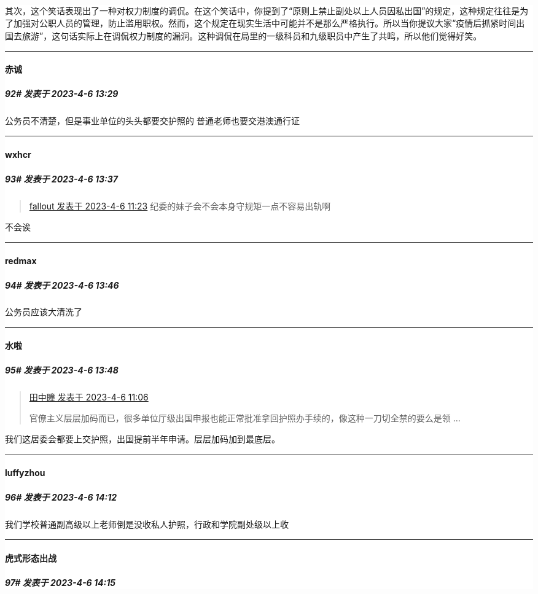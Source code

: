 其次，这个笑话表现出了一种对权力制度的调侃。在这个笑话中，你提到了“原则上禁止副处以上人员因私出国”的规定，这种规定往往是为了加强对公职人员的管理，防止滥用职权。然而，这个规定在现实生活中可能并不是那么严格执行。所以当你提议大家“疫情后抓紧时间出国去旅游”，这句话实际上在调侃权力制度的漏洞。这种调侃在局里的一级科员和九级职员中产生了共鸣，所以他们觉得好笑。</blockquote>


*****

####  赤诚  
##### 92#       发表于 2023-4-6 13:29

公务员不清楚，但是事业单位的头头都要交护照的
普通老师也要交港澳通行证


*****

####  wxhcr  
##### 93#       发表于 2023-4-6 13:37

<blockquote><a href="httphttps://bbs.saraba1st.com/2b/forum.php?mod=redirect&amp;goto=findpost&amp;pid=60350604&amp;ptid=2127618" target="_blank">fallout 发表于 2023-4-6 11:23</a>
纪委的妹子会不会本身守规矩一点不容易出轨啊</blockquote>
不会诶


*****

####  redmax  
##### 94#       发表于 2023-4-6 13:46

公务员应该大清洗了

*****

####  水啦  
##### 95#       发表于 2023-4-6 13:48

<blockquote><a href="httphttps://bbs.saraba1st.com/2b/forum.php?mod=redirect&amp;goto=findpost&amp;pid=60350364&amp;ptid=2127618" target="_blank">田中瞳 发表于 2023-4-6 11:06</a>

官僚主义层层加码而已，很多单位厅级出国申报也能正常批准拿回护照办手续的，像这种一刀切全禁的要么是领 ...</blockquote>
我们这居委会都要上交护照，出国提前半年申请。层层加码加到最底层。


*****

####  luffyzhou  
##### 96#       发表于 2023-4-6 14:12

我们学校普通副高级以上老师倒是没收私人护照，行政和学院副处级以上收


*****

####  虎式形态出战  
##### 97#       发表于 2023-4-6 14:15
